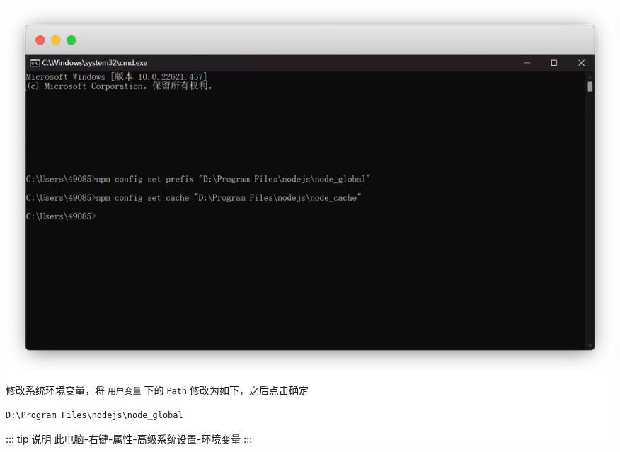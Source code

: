 ![](./nodejs-15.png)


修改系统环境变量，将 `用户变量` 下的 `Path` 修改为如下，之后点击确定

```
D:\Program Files\nodejs\node_global
```

::: tip 说明
此电脑-右键-属性-高级系统设置-环境变量
:::
